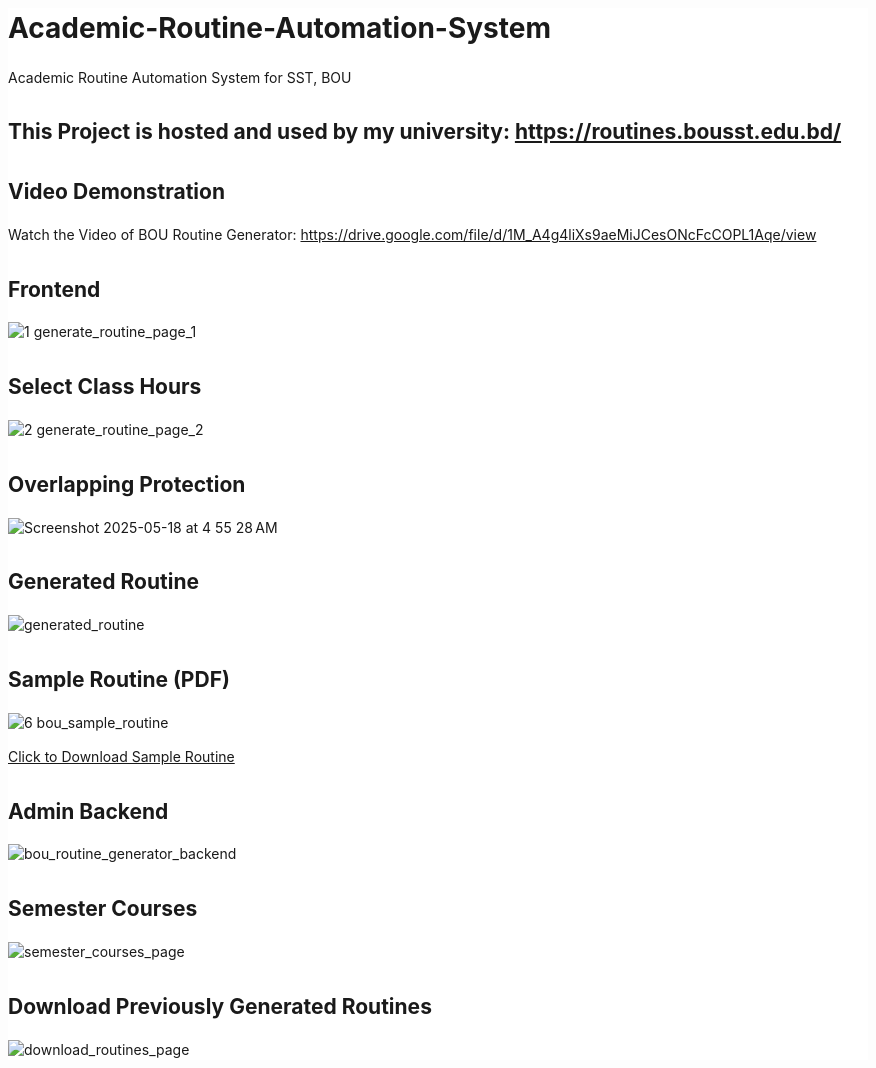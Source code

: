 # Academic-Routine-Automation-System
Academic Routine Automation System for SST, BOU

## This Project is hosted and used by my university: https://routines.bousst.edu.bd/

## Video Demonstration
Watch the Video of BOU Routine Generator: https://drive.google.com/file/d/1M_A4g4liXs9aeMiJCesONcFcCOPL1Aqe/view

## Frontend
<img width="1339" height="824" alt="1  generate_routine_page_1" src="https://github.com/user-attachments/assets/54e605a3-8a30-4a5d-a0da-9e94683497bf" />

## Select Class Hours
<img width="1297" height="813" alt="2  generate_routine_page_2" src="https://github.com/user-attachments/assets/a37880d3-5eba-45c9-a0df-fa0f730ae52a" />

## Overlapping Protection
<img width="1442" alt="Screenshot 2025-05-18 at 4 55 28 AM" src="https://github.com/user-attachments/assets/0ad768a4-c25e-4e78-a170-2d6a4a8e46f2" />

## Generated Routine
<img width="1198" alt="generated_routine" src="https://github.com/user-attachments/assets/134ec9aa-11a0-4aaa-8bb2-1d21ca8dc15f" />

## Sample Routine (PDF)
<img width="596" height="765" alt="6  bou_sample_routine" src="https://github.com/user-attachments/assets/e677f020-7225-4a27-b3ec-f1e6160642d4" />

[Click to Download Sample Routine](https://github.com/user-attachments/files/21473238/Y3S2_Routine.pdf)

## Admin Backend
<img width="1494" alt="bou_routine_generator_backend" src="https://github.com/user-attachments/assets/0845159b-d8a5-4848-b683-933ef9ec29de" />

## Semester Courses
<img width="1278" alt="semester_courses_page" src="https://github.com/user-attachments/assets/7e01f639-78bd-46fc-8947-6ba08302c1d3" />

## Download Previously Generated Routines
<img width="1295" alt="download_routines_page" src="https://github.com/user-attachments/assets/21d41e24-68d5-4fed-832b-776e760e1230" />



